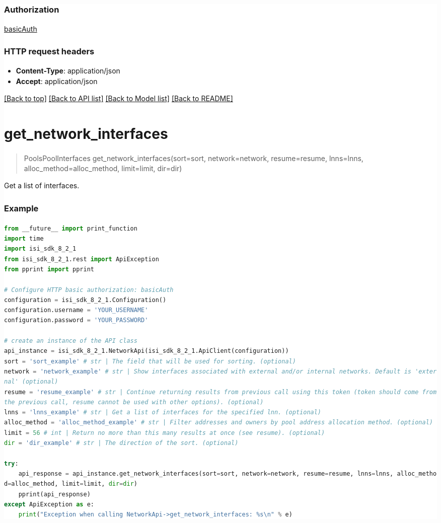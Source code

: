 ### Authorization

[basicAuth](../README.md#basicAuth)

### HTTP request headers

 - **Content-Type**: application/json
 - **Accept**: application/json

[[Back to top]](#) [[Back to API list]](../README.md#documentation-for-api-endpoints) [[Back to Model list]](../README.md#documentation-for-models) [[Back to README]](../README.md)

# **get_network_interfaces**
> PoolsPoolInterfaces get_network_interfaces(sort=sort, network=network, resume=resume, lnns=lnns, alloc_method=alloc_method, limit=limit, dir=dir)



Get a list of interfaces.

### Example
```python
from __future__ import print_function
import time
import isi_sdk_8_2_1
from isi_sdk_8_2_1.rest import ApiException
from pprint import pprint

# Configure HTTP basic authorization: basicAuth
configuration = isi_sdk_8_2_1.Configuration()
configuration.username = 'YOUR_USERNAME'
configuration.password = 'YOUR_PASSWORD'

# create an instance of the API class
api_instance = isi_sdk_8_2_1.NetworkApi(isi_sdk_8_2_1.ApiClient(configuration))
sort = 'sort_example' # str | The field that will be used for sorting. (optional)
network = 'network_example' # str | Show interfaces associated with external and/or internal networks. Default is 'external' (optional)
resume = 'resume_example' # str | Continue returning results from previous call using this token (token should come from the previous call, resume cannot be used with other options). (optional)
lnns = 'lnns_example' # str | Get a list of interfaces for the specified lnn. (optional)
alloc_method = 'alloc_method_example' # str | Filter addresses and owners by pool address allocation method. (optional)
limit = 56 # int | Return no more than this many results at once (see resume). (optional)
dir = 'dir_example' # str | The direction of the sort. (optional)

try:
    api_response = api_instance.get_network_interfaces(sort=sort, network=network, resume=resume, lnns=lnns, alloc_method=alloc_method, limit=limit, dir=dir)
    pprint(api_response)
except ApiException as e:
    print("Exception when calling NetworkApi->get_network_interfaces: %s\n" % e)
```
